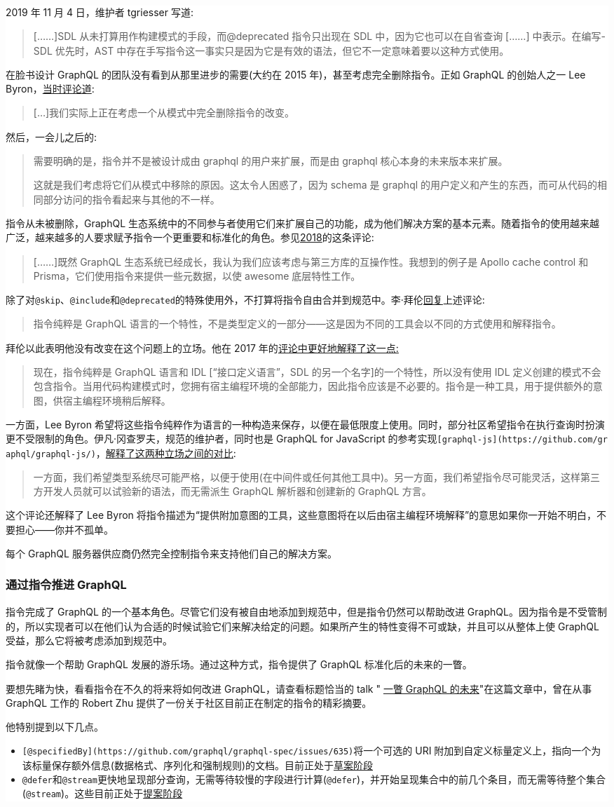 2019 年 11 月 4 日，维护者 tgriesser 写道:

> [……]SDL 从未打算用作构建模式的手段，而@deprecated 指令只出现在 SDL 中，因为它也可以在自省查询
> [……]
> 中表示。在编写-SDL 优先时，AST 中存在手写指令这一事实只是因为它是有效的语法，但它不一定意味着要以这种方式使用。

在脸书设计 GraphQL 的团队没有看到从那里进步的需要(大约在 2015 年)，甚至考虑完全删除指令。正如 GraphQL 的创始人之一 Lee Byron，[当时评论道](https://github.com/graphql/graphql-js/issues/41#issuecomment-120669129):

> […]我们实际上正在考虑一个从模式中完全删除指令的改变。

然后，一会儿之后的:

> 需要明确的是，指令并不是被设计成由 graphql 的用户来扩展，而是由 graphql 核心本身的未来版本来扩展。
> 
> 这就是我们考虑将它们从模式中移除的原因。这太令人困惑了，因为 schema 是 graphql 的用户定义和产生的东西，而可从代码的相同部分访问的指令看起来与其他的不一样。

指令从未被删除，GraphQL 生态系统中的不同参与者使用它们来扩展自己的功能，成为他们解决方案的基本元素。随着指令的使用越来越广泛，越来越多的人要求赋予指令一个更重要和标准化的角色。参见[2018](https://github.com/graphql/graphql-js/issues/1343#issue-321314362)的这条评论:

> [……]既然 GraphQL 生态系统已经成长，我认为我们应该考虑与第三方库的互操作性。我想到的例子是 Apollo cache control 和 Prisma，它们使用指令来提供一些元数据，以使 awesome 底层特性工作。

除了对`@skip`、`@include`和`@deprecated`的特殊使用外，不打算将指令自由合并到规范中。李·拜伦[回复](https://github.com/graphql/graphql-js/issues/1343#issuecomment-422222814)上述评论:

> 指令纯粹是 GraphQL 语言的一个特性，不是类型定义的一部分——这是因为不同的工具会以不同的方式使用和解释指令。

拜伦以此表明他没有改变在这个问题上的立场。他在 2017 年的[评论中更好地解释了这一点:](https://github.com/graphql/graphql-js/pull/746#issuecomment-301554231)

> 现在，指令纯粹是 GraphQL 语言和 IDL [“接口定义语言”，SDL 的另一个名字]的一个特性，所以没有使用 IDL 定义创建的模式不会包含指令。当用代码构建模式时，您拥有宿主编程环境的全部能力，因此指令应该是不必要的。指令是一种工具，用于提供额外的意图，供宿主编程环境稍后解释。

一方面，Lee Byron 希望将这些指令纯粹作为语言的一种构造来保存，以便在最低限度上使用。同时，部分社区希望指令在执行查询时扮演更不受限制的角色。伊凡·冈查罗夫，规范的维护者，同时也是 GraphQL for JavaScript 的参考实现`[graphql-js](https://github.com/graphql/graphql-js/)`，[解释了这两种立场之间的对比](https://github.com/graphql/graphql-js/issues/1343#issuecomment-459156658):

> 一方面，我们希望类型系统尽可能严格，以便于使用(在中间件或任何其他工具中)。另一方面，我们希望指令尽可能灵活，这样第三方开发人员就可以试验新的语法，而无需派生 GraphQL 解析器和创建新的 GraphQL 方言。

这个评论还解释了 Lee Byron 将指令描述为“提供附加意图的工具，这些意图将在以后由宿主编程环境解释”的意思如果你一开始不明白，不要担心——你并不孤单。

每个 GraphQL 服务器供应商仍然完全控制指令来支持他们自己的解决方案。

### 通过指令推进 GraphQL

指令完成了 GraphQL 的一个基本角色。尽管它们没有被自由地添加到规范中，但是指令仍然可以帮助改进 GraphQL。因为指令是不受管制的，所以实现者可以在他们认为合适的时候试验它们来解决给定的问题。如果所产生的特性变得不可或缺，并且可以从整体上使 GraphQL 受益，那么它将被考虑添加到规范中。

指令就像一个帮助 GraphQL 发展的游乐场。通过这种方式，指令提供了 GraphQL 标准化后的未来的一瞥。

要想先睹为快，看看指令在不久的将来将如何改进 GraphQL，请查看标题恰当的 talk " [一瞥 GraphQL 的未来](https://www.youtube.com/watch?v=sMTNTy_aOU0)"在这篇文章中，曾在从事 GraphQL 工作的 Robert Zhu 提供了一份关于社区目前正在制定的指令的精彩摘要。

他特别提到以下几点。

*   `[@specifiedBy](https://github.com/graphql/graphql-spec/issues/635)`将一个可选的 URI 附加到自定义标量定义上，指向一个为该标量保存额外信息(数据格式、序列化和强制规则)的文档。目前正处于[草案阶段](https://github.com/graphql/graphql-spec/blob/master/CONTRIBUTING.md#stage-2-draft)
*   `@defer`和`@stream`更快地呈现部分查询，无需等待较慢的字段进行计算(`@defer`)，并开始呈现集合中的前几个条目，而无需等待整个集合(`@stream`)。这些目前正处于[提案阶段](https://github.com/graphql/graphql-spec/blob/master/CONTRIBUTING.md#stage-1-proposal)
